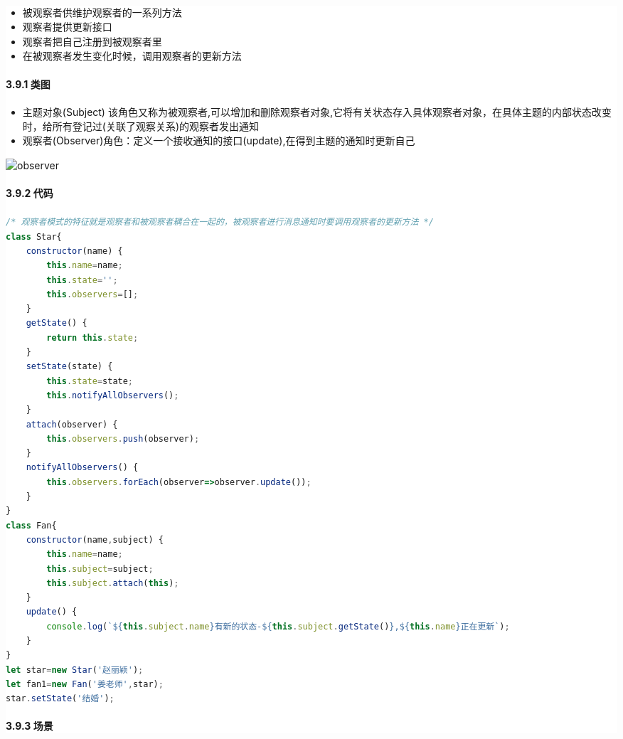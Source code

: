 - 被观察者供维护观察者的一系列方法
- 观察者提供更新接口
- 观察者把自己注册到被观察者里
- 在被观察者发生变化时候，调用观察者的更新方法

#### 3.9.1 类图

- 主题对象(Subject) 该角色又称为被观察者,可以增加和删除观察者对象,它将有关状态存入具体观察者对象，在具体主题的内部状态改变时，给所有登记过(关联了观察关系)的观察者发出通知
- 观察者(Observer)角色：定义一个接收通知的接口(update),在得到主题的通知时更新自己

![observer](https://gitee.com/wang_lu_fei/picture_repo/raw/master/assets/192758_7fdaa324_1720749.jpeg)

#### 3.9.2 代码

```js
/* 观察者模式的特征就是观察者和被观察者耦合在一起的，被观察者进行消息通知时要调用观察者的更新方法 */
class Star{
    constructor(name) {
        this.name=name;
        this.state='';
        this.observers=[];
    }
    getState() {
        return this.state;
    }
    setState(state) {
        this.state=state;
        this.notifyAllObservers();
    }
    attach(observer) {
        this.observers.push(observer);
    }
    notifyAllObservers() {
        this.observers.forEach(observer=>observer.update());
    }
}
class Fan{
    constructor(name,subject) {
        this.name=name;
        this.subject=subject;
        this.subject.attach(this);
    }
    update() {
        console.log(`${this.subject.name}有新的状态-${this.subject.getState()},${this.name}正在更新`);    
    }
}
let star=new Star('赵丽颖');
let fan1=new Fan('姜老师',star);
star.setState('结婚');
```

#### 3.9.3 场景
